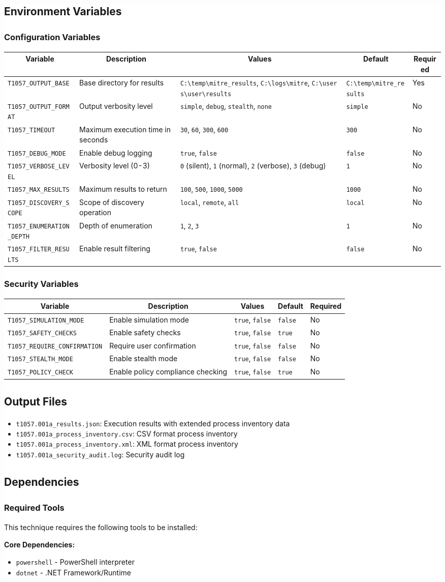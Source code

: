 ## Environment Variables

### Configuration Variables
| Variable | Description | Values | Default | Required |
|----------|-------------|---------|---------|----------|
| `T1057_OUTPUT_BASE` | Base directory for results | `C:\temp\mitre_results`, `C:\logs\mitre`, `C:\users\user\results` | `C:\temp\mitre_results` | Yes |
| `T1057_OUTPUT_FORMAT` | Output verbosity level | `simple`, `debug`, `stealth`, `none` | `simple` | No |
| `T1057_TIMEOUT` | Maximum execution time in seconds | `30`, `60`, `300`, `600` | `300` | No |
| `T1057_DEBUG_MODE` | Enable debug logging | `true`, `false` | `false` | No |
| `T1057_VERBOSE_LEVEL` | Verbosity level (0-3) | `0` (silent), `1` (normal), `2` (verbose), `3` (debug) | `1` | No |
| `T1057_MAX_RESULTS` | Maximum results to return | `100`, `500`, `1000`, `5000` | `1000` | No |
| `T1057_DISCOVERY_SCOPE` | Scope of discovery operation | `local`, `remote`, `all` | `local` | No |
| `T1057_ENUMERATION_DEPTH` | Depth of enumeration | `1`, `2`, `3` | `1` | No |
| `T1057_FILTER_RESULTS` | Enable result filtering | `true`, `false` | `false` | No |

### Security Variables
| Variable | Description | Values | Default | Required |
|----------|-------------|---------|---------|----------|
| `T1057_SIMULATION_MODE` | Enable simulation mode | `true`, `false` | `false` | No |
| `T1057_SAFETY_CHECKS` | Enable safety checks | `true`, `false` | `true` | No |
| `T1057_REQUIRE_CONFIRMATION` | Require user confirmation | `true`, `false` | `false` | No |
| `T1057_STEALTH_MODE` | Enable stealth mode | `true`, `false` | `false` | No |
| `T1057_POLICY_CHECK` | Enable policy compliance checking | `true`, `false` | `true` | No |

## Output Files
- `t1057.001a_results.json`: Execution results with extended process inventory data
- `t1057.001a_process_inventory.csv`: CSV format process inventory
- `t1057.001a_process_inventory.xml`: XML format process inventory
- `t1057.001a_security_audit.log`: Security audit log

## Dependencies

### Required Tools
This technique requires the following tools to be installed:

**Core Dependencies:**
- `powershell` - PowerShell interpreter
- `dotnet` - .NET Framework/Runtime
